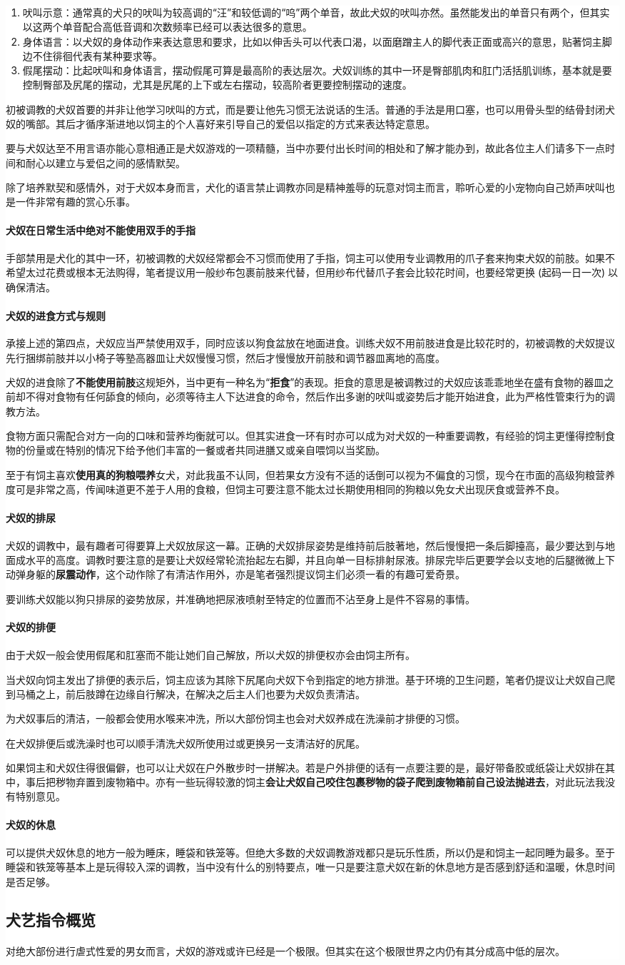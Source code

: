 1. 吠叫示意：通常真的犬只的吠叫为较高调的“汪”和较低调的“呜”两个单音，故此犬奴的吠叫亦然。虽然能发出的单音只有两个，但其实以这两个单音配合高低音调和次数频率已经可以表达很多的意思。
2. 身体语言：以犬奴的身体动作来表达意思和要求，比如以伸舌头可以代表口渴，以面磨蹭主人的脚代表正面或高兴的意思，贴著饲主脚边不住徘徊代表有某种要求等。
3. 假尾摆动：比起吠叫和身体语言，摆动假尾可算是最高阶的表达层次。犬奴训练的其中一环是臀部肌肉和肛门活括肌训练，基本就是要控制臀部及尻尾的摆动，尤其是尻尾的上下或左右摆动，较高阶者更要控制摆动的速度。

初被调教的犬奴首要的并非让他学习吠叫的方式，而是要让他先习惯无法说话的生活。普通的手法是用口塞，也可以用骨头型的结骨封闭犬奴的嘴部。其后才循序渐进地以饲主的个人喜好来引导自己的爱侣以指定的方式来表达特定意思。

要与犬奴达至不用言语亦能心意相通正是犬奴游戏的一项精髓，当中亦要付出长时间的相处和了解才能办到，故此各位主人们请多下一点时间和耐心以建立与爱侣之间的感情默契。

除了培养默契和感情外，对于犬奴本身而言，犬化的语言禁止调教亦同是精神羞辱的玩意对饲主而言，聆听心爱的小宠物向自己娇声吠叫也是一件非常有趣的赏心乐事。

#### 犬奴在日常生活中绝对不能使用双手的手指

手部禁用是犬化的其中一环，初被调教的犬奴经常都会不习惯而使用了手指，饲主可以使用专业调教用的爪子套来拘束犬奴的前肢。如果不希望太过花费或根本无法购得，笔者提议用一般纱布包裹前肢来代替，但用纱布代替爪子套会比较花时间，也要经常更换 (起码一日一次) 以确保清洁。

#### 犬奴的进食方式与规则

承接上述的第四点，犬奴应当严禁使用双手，同时应该以狗食盆放在地面进食。训练犬奴不用前肢进食是比较花时的，初被调教的犬奴提议先行捆绑前肢并以小椅子等塾高器皿让犬奴慢慢习惯，然后才慢慢放开前肢和调节器皿离地的高度。

犬奴的进食除了**不能使用前肢**这规矩外，当中更有一种名为“**拒食**”的表现。拒食的意思是被调教过的犬奴应该乖乖地坐在盛有食物的器皿之前却不得对食物有任何舔食的倾向，必须等待主人下达进食的命令，然后作出多谢的吠叫或姿势后才能开始进食，此为严格性管束行为的调教方法。

食物方面只需配合对方一向的口味和营养均衡就可以。但其实进食一环有时亦可以成为对犬奴的一种重要调教，有经验的饲主更懂得控制食物的份量或在特别的情况下给予他们丰富的一餐或者共同进膳又或亲自喂饲以当奖励。

至于有饲主喜欢**使用真的狗粮喂养**女犬，对此我虽不认同，但若果女方没有不适的话倒可以视为不偏食的习惯，现今在市面的高级狗粮营养度可是非常之高，传闻味道更不差于人用的食粮，但饲主可要注意不能太过长期使用相同的狗粮以免女犬出现厌食或营养不良。

#### 犬奴的排尿

犬奴的调教中，最有趣者可得要算上犬奴放尿这一幕。正确的犬奴排尿姿势是维持前后肢著地，然后慢慢把一条后脚擡高，最少要达到与地面成水平的高度。调教时要注意的是要让犬奴经常轮流抬起左右脚，并且向单一目标排射尿液。排尿完毕后更要学会以支地的后腿微微上下动弹身躯的**尿震动作**，这个动作除了有清洁作用外，亦是笔者强烈提议饲主们必须一看的有趣可爱奇景。

要训练犬奴能以狗只排尿的姿势放尿，并准确地把尿液喷射至特定的位置而不沾至身上是件不容易的事情。

#### 犬奴的排便

由于犬奴一般会使用假尾和肛塞而不能让她们自己解放，所以犬奴的排便权亦会由饲主所有。

当犬奴向饲主发出了排便的表示后，饲主应该为其除下尻尾向犬奴下令到指定的地方排泄。基于环境的卫生问题，笔者仍提议让犬奴自己爬到马桶之上，前后肢蹲在边缘自行解决，在解决之后主人们也要为犬奴负责清洁。

为犬奴事后的清洁，一般都会使用水喉来冲洗，所以大部份饲主也会对犬奴养成在洗澡前才排便的习惯。

在犬奴排便后或洗澡时也可以顺手清洗犬奴所使用过或更换另一支清洁好的尻尾。

如果饲主和犬奴住得很偏僻，也可以让犬奴在户外散步时一拼解决。若是户外排便的话有一点要注要的是，最好带备胶或纸袋让犬奴排在其中，事后把秽物弃置到废物箱中。亦有一些玩得较激的饲主**会让犬奴自己咬住包裹秽物的袋子爬到废物箱前自己设法抛进去**，对此玩法我没有特别意见。

#### 犬奴的休息

可以提供犬奴休息的地方一般为睡床，睡袋和铁笼等。但绝大多数的犬奴调教游戏都只是玩乐性质，所以仍是和饲主一起同睡为最多。至于睡袋和铁笼等基本上是玩得较入深的调教，当中没有什么的别特要点，唯一只是要注意犬奴在新的休息地方是否感到舒适和温暖，休息时间是否足够。

## 犬艺指令概览

对绝大部份进行虐式性爱的男女而言，犬奴的游戏或许已经是一个极限。但其实在这个极限世界之内仍有其分成高中低的层次。
